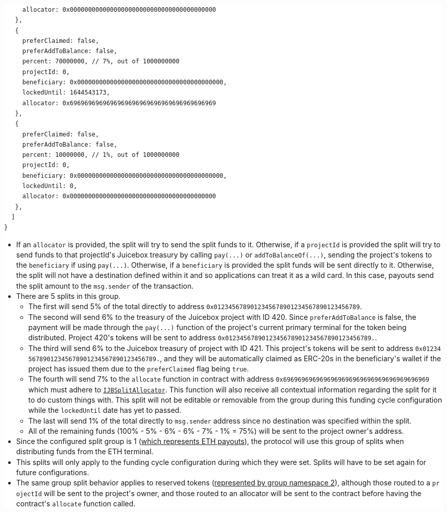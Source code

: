 ```
     allocator: 0x0000000000000000000000000000000000000000
   },
   {
     preferClaimed: false,
     preferAddToBalance: false,
     percent: 70000000, // 7%, out of 1000000000
     projectId: 0,
     beneficiary: 0x0000000000000000000000000000000000000000,
     lockedUntil: 1644543173,
     allocator: 0x6969696969696969696969696969696969696969
   },
   {
     preferClaimed: false,
     preferAddToBalance: false,
     percent: 10000000, // 1%, out of 1000000000
     projectId: 0,
     beneficiary: 0x0000000000000000000000000000000000000000,
     lockedUntil: 0,
     allocator: 0x0000000000000000000000000000000000000000
   },
  ]
}
```

* If an `allocator` is provided, the split will try to send the split funds to it. Otherwise, if a `projectId` is provided the split will try to send funds to that projectId's Juicebox treasury by calling `pay(...)` or `addToBalanceOf(...)`, sending the project's tokens to the `beneficiary` if using `pay(...)`. Otherwise, if a `beneficiary` is provided the split funds will be sent directly to it. Otherwise, the split will not have a destination defined within it and so applications can treat it as a wild card. In this case, payouts send the split amount to the `msg.sender` of the transaction.
* There are 5 splits in this group.
  * The first will send 5% of the total directly to address `0x0123456789012345678901234567890123456789`.
  * The second will send 6% to the treasury of the Juicebox project with ID 420. Since `preferAddToBalance` is false, the payment will be made through the `pay(...)` function of the project's current primary terminal for the token being distributed. Project 420's tokens will be sent to address `0x0123456789012345678901234567890123456789.`.
  * The third will send 6% to the Juicebox treasury of project with ID 421. This project's tokens will be sent to address `0x0123456789012345678901234567890123456789.`, and they will be automatically claimed as ERC-20s in the beneficiary's wallet if the project has issued them due to the `preferClaimed` flag being `true`.
  * The fourth will send 7% to the `allocate` function in contract with address `0x6969696969696969696969696969696969696969` which must adhere to [`IJBSplitAllocator`](/dev/api/interfaces/ijbsplitallocator.md). This function will also receive all contextual information regarding the split for it to do custom things with. This split will not be editable or removable from the group during this funding cycle configuration while the `lockedUntil` date has yet to passed.
  * The last will send 1% of the total directly to `msg.sender` address since no destination was specified within the split.
  * All of the remaining funds (100% - 5% - 6% - 6% - 7% - 1% = 75%) will be sent to the project owner's address.
* Since the configured split group is 1 ([which represents ETH payouts](/dev/api/libraries/jbsplitsgroups.md)), the protocol will use this group of splits when distributing funds from the ETH terminal.
* This splits will only apply to the funding cycle configuration during which they were set. Splits will have to be set again for future configurations.
* The same group split behavior applies to reserved tokens ([represented by group namespace 2](/dev/api/libraries/jbsplitsgroups.md)), although those routed to a `projectId` will be sent to the project's owner, and those routed to an allocator will be sent to the contract before having the contract's `allocate` function called.
